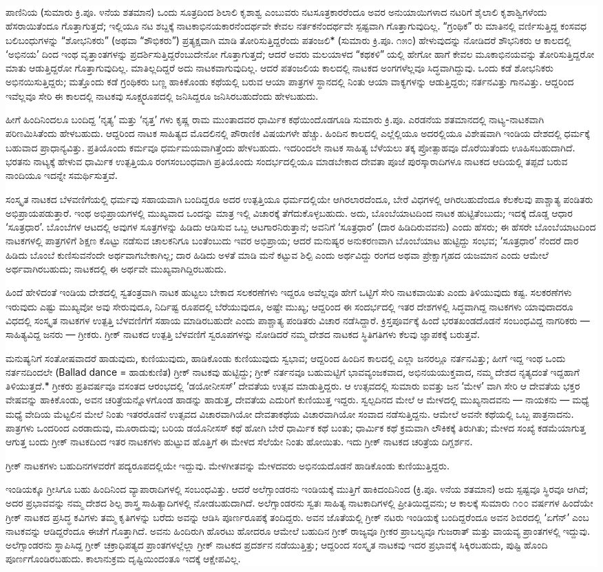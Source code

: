 
ಪಾಣಿನಿಯ (ಸುಮಾರು ಕ್ರಿ.ಪೂ. ೪ನೆಯ ಶತಮಾನ) ಒಂದು ಸೂತ್ರದಿಂದ ಶಿಲಾಲಿ ಕೃಶಾಶ್ವ ಎಂಬುವರು ನಟಸೂತ್ರಕಾರರೆಂದೂ ಅವರ ಅನುಯಾಯಿಗಳಾದ ನಟರಿಗೆ ಶೈಲಾಲಿ ಕೃಶಾಶ್ವಿಗಳೆಂದು ಹೆಸರಾಯಿತೆಂದೂ ಗೊತ್ತಾಗುತ್ತದೆ; ಇಲ್ಲಿಯೂ ನಟ ಶಬ್ದಕ್ಕೆ ನಾಟಕಾಭಿನಯಕಾರನೆಂದರ್ಥವೇ ಕೇವಲ ನರ್ತಕನೆಂದರ್ಥವೇ ಸ್ಪಷ್ಟವಾಗಿ ಗೊತ್ತಾಗುವುದಿಲ್ಲ. “ಗ್ರಂಥಿಕ” ರು ಮಾತಿನಲ್ಲಿ ವರ್ಣಿಸುತ್ತಿದ್ದ ಕಂಸವಧ ಬಲಿಬಂಧುಗಳನ್ನು “ಶೋಭನಿಕರು” (ಅಥವಾ “ಶೌಭಿಕರು”) ಪ್ರತ್ಯಕ್ಷವಾಗಿ ಮಾಡಿ ತೋರಿಸುತ್ತಿದ್ದರೆಂದು ಪತಂಜಲಿ* (ಸುಮಾರು ಕ್ರಿ.ಪೂ. ೧೫೦) ಹೇಳುವುದನ್ನು ನೋಡಿದರೆ ಶೌಭನಿಕರು ಆ ಕಾಲದಲ್ಲಿ ‘ಅಭಿನಯ’ ದಿಂದ ಇಂಥ ವೃತ್ತಾಂತಗಳನ್ನು ಪ್ರದರ್ಶಿಸುತ್ತಿದ್ದರೆಂಬುದೇನೋ ಗೊತ್ತಾಗುತ್ತದೆ; ಆದರೆ ಅವರು ಮಲಯಾಳದ “ಕಥಕಳಿ” ಯಲ್ಲಿ ಹೇಗೋ ಹಾಗೆ ಕೇವಲ ಮೂಕಾಭಿನಯವನ್ನು ತೋರಿಸುತ್ತಿದ್ದರೋ ಮಾತು ಆಡುತ್ತಿದ್ದರೋ ಗೊತ್ತಾಗುವುದಿಲ್ಲ. ಮಾತಿಲ್ಲದಿದ್ದರೆ ಅದು ನಾಟಕವಾಗುವುದಿಲ್ಲ. ಆದರೆ ಪತಂಜಲಿಯ ಕಾಲದಲ್ಲಿ ನಾಟಕದ ಅಂಗಗಳೆಲ್ಲವೂ ಸಿದ್ಧವಾಗಿದ್ದುವು. ಒಂದು ಕಡೆ ಶೋಭನಿಕರು ಅಭಿನಯಿಸುತ್ತಿದ್ದರು; ಮತ್ತೊಂದು ಕಡೆ ಗ್ರಂಥಿಕರು ಬಣ್ಣ ಹಾಕಿಕೊಂಡು ಕಥೆಯಲ್ಲಿ ಬರುವ ಆಯಾ ಪಾತ್ರಗಳ ಸ್ಥಾನದಲ್ಲಿ ನಿಂತು ಆಯಾ ವಾಕ್ಯಗಳನ್ನು ಆಡುತ್ತಿದ್ದರು; ನರ್ತನವಿತ್ತು ಗಾನವಿತ್ತು. ಆದ್ದರಿಂದ ಇವೆಲ್ಲವೂ ಸೇರಿ ಈ ಕಾಲದಲ್ಲಿ ನಾಟಕವು ಸೂಕ್ಷ್ಮರೂಪದಲ್ಲಿ ಜನಿಸಿದ್ದರೂ ಜನಿಸಿರಬಹುದೆಂದು ಹೇಳಬಹುದು.

ಹೀಗೆ ಹಿಂದಿನಿಂದಲೂ ಬಂದಿದ್ದ ‘ನೃತ್ಯ’ ಮತ್ತು ‘ನೃತ್ತ’ ಗಳು ಕೃಷ್ಣ ರಾಮ ಮುಂತಾದವರ ಧಾರ್ಮಿಕ ಕಥೆಯಿಂದೊಡಗೂಡಿ ಸುಮಾರು ಕ್ರಿ.ಪೂ. ಎರಡನೆಯ ಶತಮಾನದಲ್ಲಿ ನಾಟ್ಯ-ನಾಟಕವಾಗಿ ಪರಿಣಮಿಸಿತೆಂದು ಹೇಳಬಹುದು. ಆದ್ದರಿಂದ ನಾಟಕ ಸಾಹಿತ್ಯದ ಮೊದಲಿನಲ್ಲಿ ಪೌರಾಣಿಕ ವಿಷಯಗಳೇ ಹೆಚ್ಚು. ಹಿಂದಿನ ಕಾಲದಲ್ಲಿ ಎಲ್ಲೆಲ್ಲಿಯೂ ಅದರಲ್ಲಿಯೂ ವಿಶೇಷವಾಗಿ ಇಂಡಿಯ ದೇಶದಲ್ಲಿ ಧರ್ಮಕ್ಕೆ ಬಹುವಾದ ಪ್ರಾಧಾನ್ಯವಿತ್ತು. ಪ್ರತಿಯೊಂದು ಕರ್ಮವೂ ಧರ್ಮಮಯವಾಗಿತ್ತೆಂದು ಹೇಳಬಹುದು. ಇದರಿಂದಲೇ ನಾಟಕ ಸಾಹಿತ್ಯ ಬೆಳೆಯಲು ತಕ್ಕ ಪ್ರೋತ್ಸಾಹವೂ ದೊರೆಯಿತೆಂದು ಊಹಿಸಬಹುದಾಗಿದೆ. ಭರತನು ನಾಟ್ಯಕ್ಕೆ ಹೇಳುವ ಧಾರ್ಮಿಕ ಉತ್ಪತ್ತಿಯೂ ರಂಗಸಂಬಂಧವಾಗಿ ಪ್ರತಿಯೊಂದು ಸಂದರ್ಭದಲ್ಲಿಯೂ ಮಾಡಬೇಕಾದ ದೇವತಾ ಪೂಜೆ ಪುರಸ್ಕಾರಾದಿಗಳೂ ನಾಟಕದ ಆದಿಯಲ್ಲಿ ತಪ್ಪದೆ ಬರುವ ನಾಂದಿಯೂ ಇದನ್ನೇ ಸಮರ್ಥಿಸುತ್ತವೆ.

ಸಂಸ್ಕೃತ ನಾಟಕದ ಬೆಳವಣಿಗೆಯಲ್ಲಿ ಧರ್ಮವು ಸಹಾಯವಾಗಿ ಬಂದಿದ್ದರೂ ಅದರ ಉತ್ಪತ್ತಿಯೂ ಧರ್ಮದಲ್ಲಿಯೇ ಆಗಿರಲಾರದೆಂದೂ, ಬೇರೆ ವಿಧಗಳಲ್ಲಿ ಆಗಿರಬಹುದೆಂದೂ ಕೆಲಕೆಲವು ಪಾಶ್ಚಾತ್ಯ ಪಂಡಿತರು ಅಭಿಪ್ರಾಯಪಡುತ್ತಾರೆ. ಇಂಥ ಅಭಿಪ್ರಾಯಗಳಲ್ಲಿ ಮುಖ್ಯವಾದ ಒಂದನ್ನು ಮಾತ್ರ ಇಲ್ಲಿ ವಿಚಾರಕ್ಕೆ ತೆಗೆದುಕೊಳ್ಳಬಹುದು. ಅದು, ಬೊಂಬೆಯಾಟದಿಂದ ನಾಟಕ ಹುಟ್ಟಿತೆಂಬುದು; ಇದಕ್ಕೆ ದೊಡ್ಡ ಆಧಾರ ‘ಸೂತ್ರಧಾರ’. ಬೊಂಬೆಗಳ ಆಟದಲ್ಲಿ ಅವುಗಳ ಸೂತ್ರಗಳನ್ನು ಹಿಡಿದು ಆಡಿಸುವ ಒಬ್ಬ ಆಟಗಾರನಿರುತ್ತಾನೆ; ಅವನಿಗೆ ‘ಸೂತ್ರಧಾರ’ (ದಾರ ಹಿಡಿದಿರುವವನು) ಎಂದು ಹೆಸರು; ಈ ಹೆಸರೇ ಬೊಂಬೆಯಾಟದಿಂದ ನಾಟಕಗಳಲ್ಲಿ ಪಾತ್ರಗಳಿಗೆ ಶಿಕ್ಷಣ ಕೊಟ್ಟು ನಡೆಸುವ ಚಾಲಕನಿಗೂ ಬಂತೆಂಬುದು ಇವರ ಅಭಿಪ್ರಾಯ; ಆದರೆ ಮನುಷ್ಯರ ಅನುಕರಣವಾಗಿ ಬೊಂಬೆಯಾಟ ಹುಟ್ಟಿದ್ದು ಸಂಭವ; ‘ಸೂತ್ರಧಾರ’ ನೆಂದರೆ ದಾರ ಹಿಡಿದು ಬೊಂಬೆ ಕುಣಿಸುವನೆಂದೇ ಅರ್ಥವಾಗಬೇಕಾಗಿಲ್ಲ; ದಾರ ಹಿಡಿದು ಅಳತೆ ಮಾಡಿ ಮನೆ ಕಟ್ಟುವ ಶಿಲ್ಪಿ ಎಂದು ಅರ್ಥವಿದ್ದು ರಂಗದ ಅಥವಾ ಪ್ರೇಕ್ಷಾಗೃಹದ ಯಜಮಾನ ಎಂದು ಆಮೇಲೆ ಅರ್ಥವಾಗಿರಬಹುದು; ನಾಟಕದಲ್ಲಿ ಈ ಅರ್ಥವೇ ಮುಖ್ಯವಾಗಿದ್ದಿರಬಹುದು.

ಹಿಂದೆ ಹೇಳಿದಂತೆ ಇಂಡಿಯ ದೇಶದಲ್ಲಿ ಸ್ವತಂತ್ರವಾಗಿ ನಾಟಕ ಹುಟ್ಟಲು ಬೇಕಾದ ಸಲಕರಣೆಗಳು ಇದ್ದರೂ ಅವೆಲ್ಲವೂ ಹೇಗೆ ಒಟ್ಟಿಗೆ ಸೇರಿ ನಾಟಕವಾಯಿತು ಎಂದು ತಿಳಿಯುವುದು ಕಷ್ಟ. ಸಲಕರಣೆಗಳು ಇರುವುದು ಎಷ್ಟು ಮುಖ್ಯವೋ ಅವು ಸೇರುವುದೂ, ನಿರ್ದಿಷ್ಟ ರೂಪದಲ್ಲಿ ಬೆರೆಯುವುದೂ, ಅಷ್ಟೇ ಮುಖ್ಯ; ಆದ್ದರಿಂದ ಈ ಸಂದರ್ಭದಲ್ಲಿ ಇತರ ದೇಶಗಳಲ್ಲಿ ಸಿದ್ಧವಾಗಿದ್ದ ನಾಟಕಗಳು ಯಾವುದಾದರೂ ವಿಧದಲ್ಲಿ ಸಂಸ್ಕೃತ ನಾಟಕಗಳ ಉತ್ಪತ್ತಿ ಬೆಳವಣಿಗೆಗೆ ಸಹಾಯ ಮಾಡಿರಬಹುದೇ ಎಂದು ಪಾಶ್ಚಾತ್ಯ ಪಂಡಿತರು ವಿಚಾರ ನಡೆಸಿದ್ದಾರೆ. ಕ್ರಿಸ್ತಪೂರ್ವಕ್ಕೆ ಹಿಂದೆ ಭರತಖಂಡದೊಡನೆ ಸಂಬಂಧವಿದ್ದ ನಾಗರಿಕರು — ಸಾಹಿತ್ಯವಿದ್ದ ಜನರು — ಗ್ರೀಕರು. ಗ್ರೀಕ್ ನಾಟಕದ ಉತ್ಪತ್ತಿ ಬೆಳವಣಿಗೆ ಸ್ವರೂಪಗಳನ್ನು ನೋಡಿದರೆ ನಮ್ಮ ದೇಶದ ನಾಟಕದ ಸ್ಥಿತಿಗತಿಗಳು ಕೆಲವು ಜ್ಞಾಪಕಕ್ಕೆ ಬರುತ್ತವೆ.

ಮನುಷ್ಯನಿಗೆ ಸಂತೋಷವಾದರೆ ಹಾಡುವುದು, ಕುಣಿಯುವುದು, ಹಾಡಿಕೊಂಡು ಕುಣಿಯುವುದು ಸ್ವಭಾವ; ಆದ್ದರಿಂದ ಹಿಂದಿನ ಕಾಲದಲ್ಲಿ ಎಲ್ಲಾ ಜನರಲ್ಲೂ ನರ್ತನವಿತ್ತು; ಹೀಗೆ ಇದ್ದ ಇಂಥ ಒಂದು ನರ್ತನದಿಂದಲೇ (Ballad dance = ಹಾಡುಕುಣಿತ) ಗ್ರೀಕ್ ನಾಟಕವು ಹುಟ್ಟಿದ್ದು; ಗ್ರೀಕ್ ನರ್ತನವೂ ಬಹುಮಟ್ಟಿಗೆ ಭಾವವ್ಯಂಜಕವಾದ, ಅಭಿನಯಯುಕ್ತವಾದ, ನಮ್ಮ ದೇಶದ ನೃತ್ಯದಂತೆ ಇದ್ದಹಾಗೆ ತಿಳಿಯುತ್ತದೆ.* ಗ್ರೀಕರು ಪ್ರತಿವರ್ಷವೂ ವಸಂತದ ಆರಂಭದಲ್ಲಿ ‘ಡಯೋನೀಸಸ್’ ದೇವತೆಯ ಉತ್ಸವ ಮಾಡುತ್ತಿದ್ದರು. ಆ ಉತ್ಸವದಲ್ಲಿ ಸುಮಾರು ಐವತ್ತು ಜನ ‘ಮೇಳ’ ವಾಗಿ ಸೇರಿ ಆ ದೇವತೆಯ ಭಕ್ತರ ವೇಷವನ್ನು ಹಾಕಿಕೊಂಡು, ಅವನ ಚರಿತ್ರೆಯನ್ನೊಳಗೊಂಡ ಹಾಡನ್ನು ಹಾಡುತ್ತ, ದೇವತೆಯ ಎದುರಿಗೆ ಕುಣಿಯುತ್ತ ಇದ್ದರು. ಸ್ವಲ್ಪದಿನದ ಮೇಲೆ ಆ ಮೇಳದಲ್ಲಿ ಮುಖ್ಯನಾದವನು — ನಾಯಕನು — ಮಧ್ಯೆ ಮಧ್ಯೆ ವೇದಿಯ ಮೆಟ್ಟಲಿನ ಮೇಲೆ ನಿಂತು ಇತರರೊಡನೆ ಉತ್ಸವದ ವಿಚಾರವಾಗಿಯೋ ದೇವತಾಕಥೆಯ ವಿಚಾರವಾಗಿಯೋ ಸಂವಾದ ನಡೆಸುತ್ತಿದ್ದನು. ಆಮೇಲೆ ಅವನೇ ಕಥೆಯಲ್ಲಿ ಒಬ್ಬ ಪಾತ್ರನಾದನು. ಪಾತ್ರಗಳು ಒಂದರಿಂದ ಎರಡಾದುವು, ಮೂರಾದುವು; ಬರಿಯ ಡಯೊನೀಸಸ್ ಕಥೆ ಹೋಗಿ ಬೇರೆ ಧಾರ್ಮಿಕ ಕಥೆ ಬಂತು; ಧಾರ್ಮಿಕ ಕಥೆ ಕ್ರಮವಾಗಿ ಲೌಕಿಕಕ್ಕೆ ತಿರುಗಿತು; ಮೇಳದ ಸಂಖ್ಯೆ ಕಡಮೆಯಾಗುತ್ತ ಆಗುತ್ತ ಬಂದು ಗ್ರೀಕ್ ನಾಟಕದಿಂದ ಇತರ ನಾಟಕಗಳು ಹುಟ್ಟುವ ಹೊತ್ತಿಗೆ ಈ ಮೇಳದ ಸೆಲೆಯೇ ನಿಂತು ಹೋಯಿತು. ಇದು ಗ್ರೀಕ್ ನಾಟಕದ ಚರಿತ್ರೆಯ ದಿಗ್ದರ್ಶನ.

ಗ್ರೀಕ್ ನಾಟಕಗಳು ಬಹುದಿನಗಳವರೆಗೆ ಪದ್ಯರೂಪದಲ್ಲಿಯೇ ಇದ್ದುವು. ಮೇಳಗೀತವನ್ನು ಮೇಳದವರು ಅಭಿನಯದೊಡನೆ ಹಾಡಿಕೊಂಡು ಕುಣಿಯುತ್ತಿದ್ದರು.

ಇಂಡಿಯಕ್ಕೂ ಗ್ರೀಸಿಗೂ ಬಹು ಹಿಂದಿನಿಂದ ವ್ಯಾಪಾರಾದಿಗಳಲ್ಲಿ ಸಂಬಂಧವಿತ್ತು. ಆದರೆ ಅಲೆಗ್ಸಾಂಡರನು ಇಂಡಿಯಕ್ಕೆ ಮುತ್ತಿಗೆ ಹಾಕಿದಂದಿನಿಂದ (ಕ್ರಿ.ಪೂ. ೪ನೆಯ ಶತಮಾನ) ಅದು ಸ್ಪಷ್ಟವೂ ಸ್ಥಿರವೂ ಆಗಿದೆ; ಅದರ ಪ್ರಭಾವವನ್ನು ನಮ್ಮ ದೇಶದ ಶಿಲ್ಪ ಶಾಸ್ತ್ರ ಸಾಹಿತ್ಯಾದಿಗಳಲ್ಲಿ ನೋಡಬಹುದಾಗಿದೆ. ಅಲೆಗ್ಸಾಂಡರನು ಸ್ವತಃ ಸಾಹಿತ್ಯ ನಾಟಕಾದಿಗಳಲ್ಲಿ ಪ್ರೀತಿಯಿದ್ದವನು; ಆ ಕಾಲಕ್ಕೆ ಸುಮಾರು ೧೦೦ ವರ್ಷಗಳ ಹಿಂದೆಯೇ ಗ್ರೀಕ್ ನಾಟಕದ ಪ್ರಸಿದ್ಧ ಕವಿಗಳು ತಮ್ಮ ಕೃತಿಗಳನ್ನು ಬರೆದು ಅವನ್ನು ಆಡಿಸಿ ಪೂರ್ಣರೂಪಕ್ಕೆ ತಂದಿದ್ದರು. ಅವನ ಜೊತೆಯಲ್ಲಿ ಗ್ರೀಕ್ ನಟರು ಇಂಡಿಯಕ್ಕೆ ಬಂದಿದ್ದರೆಂದೂ ಅವನ ಶಿಬಿರದಲ್ಲಿ ‘ಏಗೆನ್’ ಎಂಬ ನಾಟಕವನ್ನು ಆಡಿದ್ದರೆಂದೂ ಈಚೆಗೆ ಗೊತ್ತಾಗಿದೆ. ಅವನು ಹಿಂದಿರುಗಿ ಹೊರಟು ಹೋದರೂ ಆಮೇಲೆ ಬಹುದಿನ ಗ್ರೀಕ್ ರಾಜ್ಯವೂ ಗ್ರೀಕರ ಪ್ರಾಬಲ್ಯವೂ ಗುಜರಾತ್ ಮತ್ತು ವಾಯವ್ಯ ಪ್ರಾಂತಗಳಲ್ಲಿ ಇದ್ದುವು. ಅಲೆಗ್ಸಾಂಡರನು ಸ್ಥಾಪಿಸಿದ್ದ ಗ್ರೀಕ್ ಚಕ್ರಾಧಿಪತ್ಯದ ಪ್ರಾಂತಗಳಲ್ಲೆಲ್ಲಾ ಗ್ರೀಕ್ ನಾಟಕದ ಪ್ರದರ್ಶನ ನಡೆಯುತ್ತಿತ್ತು; ಆದ್ದರಿಂದ ಸಂಸ್ಕೃತ ನಾಟಕವು ಇದರ ಪ್ರಭಾವಕ್ಕೆ ಸಿಕ್ಕಿರಬಹುದು, ಪುಷ್ಟಿ ಹೊಂದಿ ಪೂರ್ಣಗೊಂಡಿರಬಹುದು. ಕಾಲಾನುಕ್ರಮ ದೃಷ್ಟಿಯಿಂದಂತೂ ಇದಕ್ಕೆ ಆಕ್ಷೇಪವಿಲ್ಲ.

